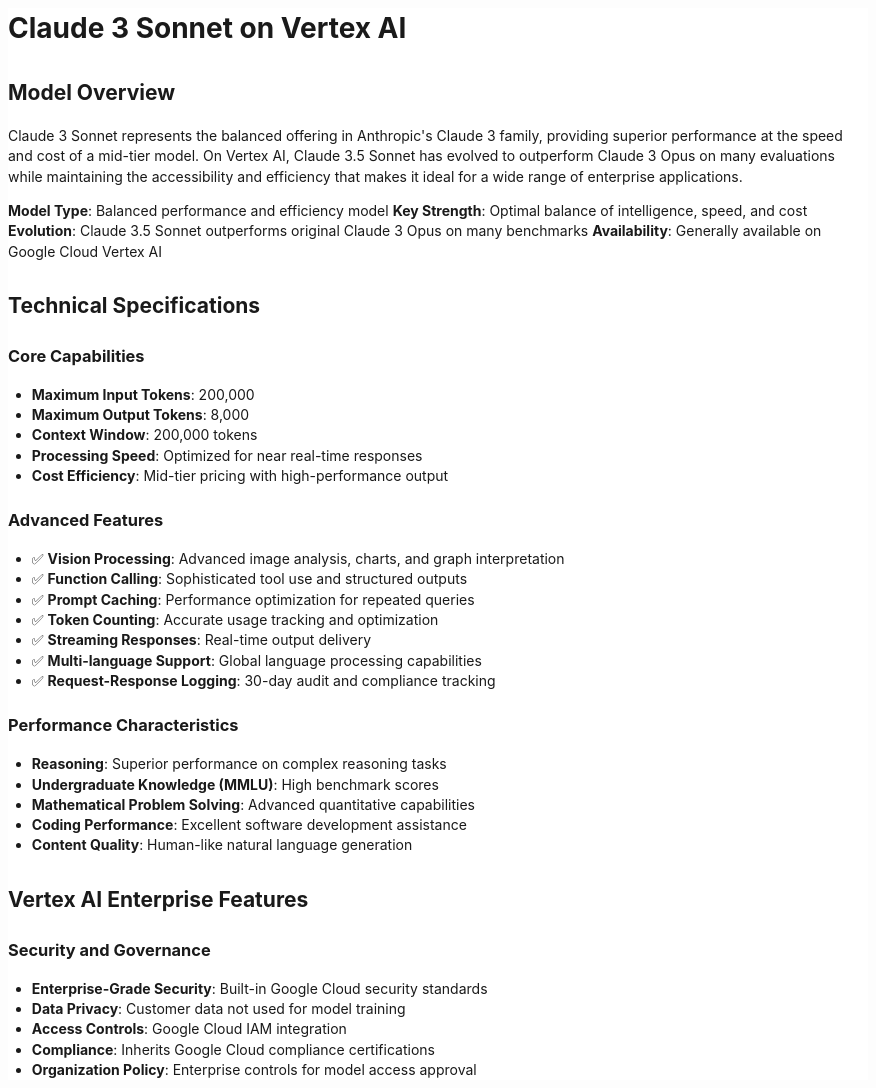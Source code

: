 # Claude 3 Sonnet on Vertex AI

## Model Overview

Claude 3 Sonnet represents the balanced offering in Anthropic's Claude 3 family, providing superior performance at the speed and cost of a mid-tier model. On Vertex AI, Claude 3.5 Sonnet has evolved to outperform Claude 3 Opus on many evaluations while maintaining the accessibility and efficiency that makes it ideal for a wide range of enterprise applications.

**Model Type**: Balanced performance and efficiency model
**Key Strength**: Optimal balance of intelligence, speed, and cost
**Evolution**: Claude 3.5 Sonnet outperforms original Claude 3 Opus on many benchmarks
**Availability**: Generally available on Google Cloud Vertex AI

## Technical Specifications

### Core Capabilities
- **Maximum Input Tokens**: 200,000
- **Maximum Output Tokens**: 8,000
- **Context Window**: 200,000 tokens
- **Processing Speed**: Optimized for near real-time responses
- **Cost Efficiency**: Mid-tier pricing with high-performance output

### Advanced Features
- ✅ **Vision Processing**: Advanced image analysis, charts, and graph interpretation
- ✅ **Function Calling**: Sophisticated tool use and structured outputs
- ✅ **Prompt Caching**: Performance optimization for repeated queries
- ✅ **Token Counting**: Accurate usage tracking and optimization
- ✅ **Streaming Responses**: Real-time output delivery
- ✅ **Multi-language Support**: Global language processing capabilities
- ✅ **Request-Response Logging**: 30-day audit and compliance tracking

### Performance Characteristics
- **Reasoning**: Superior performance on complex reasoning tasks
- **Undergraduate Knowledge (MMLU)**: High benchmark scores
- **Mathematical Problem Solving**: Advanced quantitative capabilities
- **Coding Performance**: Excellent software development assistance
- **Content Quality**: Human-like natural language generation

## Vertex AI Enterprise Features

### Security and Governance
- **Enterprise-Grade Security**: Built-in Google Cloud security standards
- **Data Privacy**: Customer data not used for model training
- **Access Controls**: Google Cloud IAM integration
- **Compliance**: Inherits Google Cloud compliance certifications
- **Organization Policy**: Enterprise controls for model access approval
